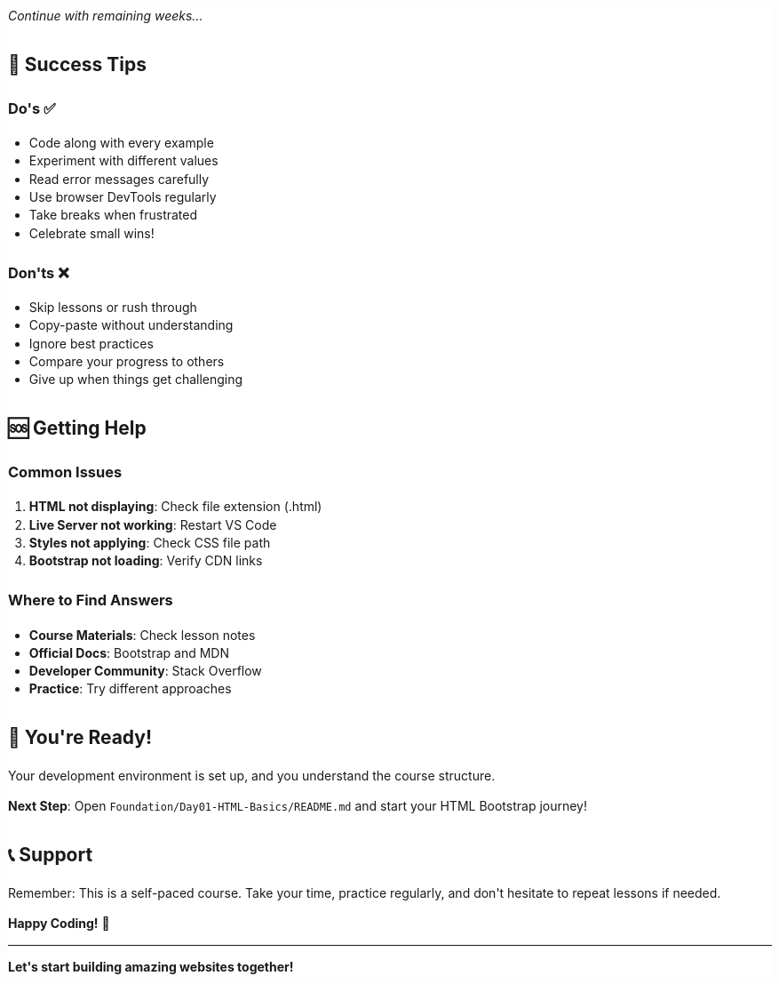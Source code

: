 *Continue with remaining weeks...*

## 🎯 Success Tips

### Do's ✅
- Code along with every example
- Experiment with different values
- Read error messages carefully
- Use browser DevTools regularly
- Take breaks when frustrated
- Celebrate small wins!

### Don'ts ❌
- Skip lessons or rush through
- Copy-paste without understanding
- Ignore best practices
- Compare your progress to others
- Give up when things get challenging

## 🆘 Getting Help

### Common Issues
1. **HTML not displaying**: Check file extension (.html)
2. **Live Server not working**: Restart VS Code
3. **Styles not applying**: Check CSS file path
4. **Bootstrap not loading**: Verify CDN links

### Where to Find Answers
- **Course Materials**: Check lesson notes
- **Official Docs**: Bootstrap and MDN
- **Developer Community**: Stack Overflow
- **Practice**: Try different approaches

## 🎉 You're Ready!

Your development environment is set up, and you understand the course structure. 

**Next Step**: Open `Foundation/Day01-HTML-Basics/README.md` and start your HTML Bootstrap journey!

## 📞 Support

Remember: This is a self-paced course. Take your time, practice regularly, and don't hesitate to repeat lessons if needed.

**Happy Coding!** 🚀

---

**Let's start building amazing websites together!**